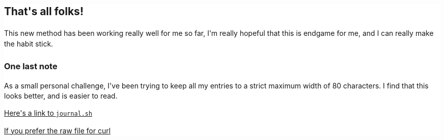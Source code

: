 ```plain

```

## That's all folks!

This new method has been working really well for me so far, I'm really hopeful that this is endgame for me, and I can really make the habit stick.

### One last note

As a small personal challenge, I've been trying to keep all my entries to a strict maximum width of 80 characters. I find that this looks better, and is easier to read.

[Here's a link to `journal.sh`](https://git.trinket.icu/scripts.git/tree/journal.sh) 

[If you prefer the raw file for curl](https://git.trinket.icu/scripts.git/plain/journal.sh)
